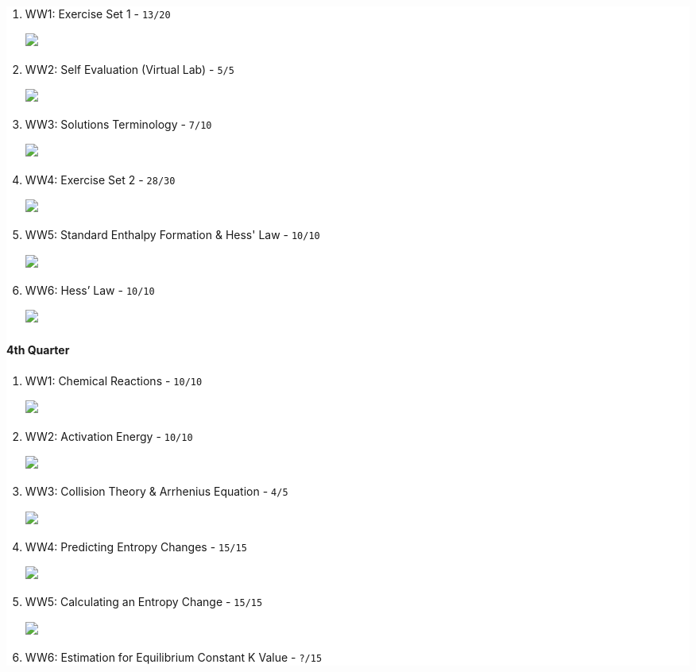 1. WW1: Exercise Set 1 - `13/20`

	![](https://github.com/29-29/school-portfolio-resources/blob/master/sy2021/11st2/gc2/3q/gc2-ww1.png?raw=true)

2. WW2: Self Evaluation (Virtual Lab) - `5/5`

	![](https://github.com/29-29/school-portfolio-resources/blob/master/sy2021/11st2/gc2/3q/gc2-ww2.png?raw=true)

3. WW3: Solutions Terminology - `7/10`

	![](https://github.com/29-29/school-portfolio-resources/blob/master/sy2021/11st2/gc2/3q/gc2-ww3.png?raw=true)

4. WW4: Exercise Set 2 - `28/30`

	![](https://github.com/29-29/school-portfolio-resources/blob/master/sy2021/11st2/gc2/3q/gc2-ww4.png?raw=true)

5. WW5: Standard Enthalpy Formation & Hess' Law - `10/10`

	![](https://github.com/29-29/school-portfolio-resources/blob/master/sy2021/11st2/gc2/3q/gc2-ww5.png?raw=true)

6. WW6: Hess’ Law - `10/10`

	![](https://github.com/29-29/school-portfolio-resources/blob/master/sy2021/11st2/gc2/3q/gc2-ww6.png?raw=true)

#### **4th Quarter**

1. WW1: Chemical Reactions - `10/10`

	![](https://github.com/29-29/school-portfolio-resources/blob/master/sy2021/11st2/gc2/4q/gc2-ww1.png?raw=true)

2. WW2: Activation Energy - `10/10`

	![](https://github.com/29-29/school-portfolio-resources/blob/master/sy2021/11st2/gc2/4q/gc2-ww2.png?raw=true)

3. WW3: Collision Theory & Arrhenius Equation - `4/5`

	![](https://github.com/29-29/school-portfolio-resources/blob/master/sy2021/11st2/gc2/4q/gc2-ww3.png?raw=true)

4. WW4: Predicting Entropy Changes - `15/15`

	![](https://github.com/29-29/school-portfolio-resources/blob/master/sy2021/11st2/gc2/4q/gc2-ww4.png?raw=true)

5. WW5: Calculating an Entropy Change - `15/15`

	![](https://github.com/29-29/school-portfolio-resources/blob/master/sy2021/11st2/gc2/4q/gc2-ww5.png?raw=true)

6. WW6: Estimation for Equilibrium Constant K Value - `?/15`
